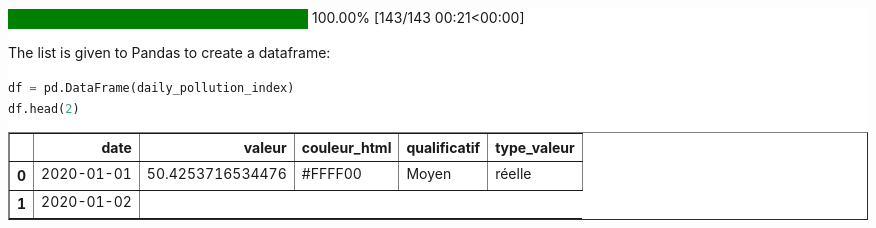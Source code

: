 

<div>
    <style>
        /* Turns off some styling */
        progress {
            /* gets rid of default border in Firefox and Opera. */
            border: none;
            /* Needs to be in here for Safari polyfill so background images work as expected. */
            background-size: auto;
        }
        .progress-bar-interrupted, .progress-bar-interrupted::-webkit-progress-bar {
            background: #F44336;
        }
    </style>
  <progress value='143' class='' max='143' style='width:300px; height:20px; vertical-align: middle;'></progress>
  100.00% [143/143 00:21<00:00]
</div>



The list is given to Pandas to create a dataframe:


```python
df = pd.DataFrame(daily_pollution_index)
df.head(2)
```




<div>
<style scoped>
    .dataframe tbody tr th:only-of-type {
        vertical-align: middle;
    }

    .dataframe tbody tr th {
        vertical-align: top;
    }

    .dataframe thead th {
        text-align: right;
    }
</style>
<table border="1" class="dataframe">
  <thead>
    <tr style="text-align: right;">
      <th></th>
      <th>date</th>
      <th>valeur</th>
      <th>couleur_html</th>
      <th>qualificatif</th>
      <th>type_valeur</th>
    </tr>
  </thead>
  <tbody>
    <tr>
      <th>0</th>
      <td>2020-01-01</td>
      <td>50.4253716534476</td>
      <td>#FFFF00</td>
      <td>Moyen</td>
      <td>réelle</td>
    </tr>
    <tr>
      <th>1</th>
      <td>2020-01-02</td>